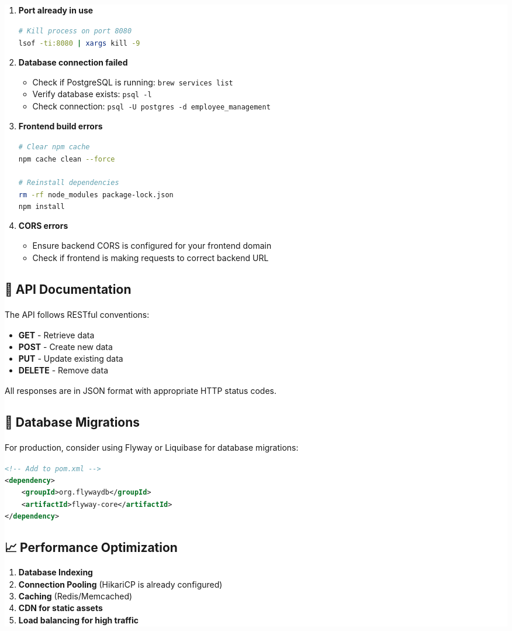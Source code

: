 1. **Port already in use**
   ```bash
   # Kill process on port 8080
   lsof -ti:8080 | xargs kill -9
   ```

2. **Database connection failed**
   - Check if PostgreSQL is running: `brew services list`
   - Verify database exists: `psql -l`
   - Check connection: `psql -U postgres -d employee_management`

3. **Frontend build errors**
   ```bash
   # Clear npm cache
   npm cache clean --force
   
   # Reinstall dependencies
   rm -rf node_modules package-lock.json
   npm install
   ```

4. **CORS errors**
   - Ensure backend CORS is configured for your frontend domain
   - Check if frontend is making requests to correct backend URL

## 📝 API Documentation

The API follows RESTful conventions:

- **GET** - Retrieve data
- **POST** - Create new data
- **PUT** - Update existing data
- **DELETE** - Remove data

All responses are in JSON format with appropriate HTTP status codes.

## 🔄 Database Migrations

For production, consider using Flyway or Liquibase for database migrations:

```xml
<!-- Add to pom.xml -->
<dependency>
    <groupId>org.flywaydb</groupId>
    <artifactId>flyway-core</artifactId>
</dependency>
```

## 📈 Performance Optimization

1. **Database Indexing**
2. **Connection Pooling** (HikariCP is already configured)
3. **Caching** (Redis/Memcached)
4. **CDN for static assets**
5. **Load balancing for high traffic**
